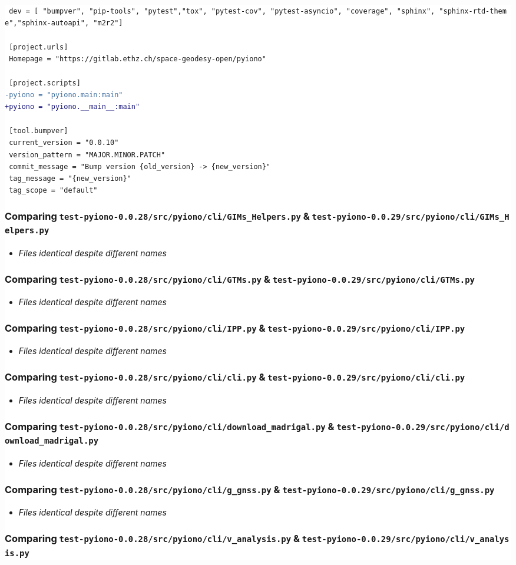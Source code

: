 ```diff
 dev = [ "bumpver", "pip-tools", "pytest","tox", "pytest-cov", "pytest-asyncio", "coverage", "sphinx", "sphinx-rtd-theme","sphinx-autoapi", "m2r2"]
 
 [project.urls]
 Homepage = "https://gitlab.ethz.ch/space-geodesy-open/pyiono"
 
 [project.scripts]
-pyiono = "pyiono.main:main"
+pyiono = "pyiono.__main__:main"
 
 [tool.bumpver]
 current_version = "0.0.10"
 version_pattern = "MAJOR.MINOR.PATCH"
 commit_message = "Bump version {old_version} -> {new_version}"
 tag_message = "{new_version}"
 tag_scope = "default"
```

### Comparing `test-pyiono-0.0.28/src/pyiono/cli/GIMs_Helpers.py` & `test-pyiono-0.0.29/src/pyiono/cli/GIMs_Helpers.py`

 * *Files identical despite different names*

### Comparing `test-pyiono-0.0.28/src/pyiono/cli/GTMs.py` & `test-pyiono-0.0.29/src/pyiono/cli/GTMs.py`

 * *Files identical despite different names*

### Comparing `test-pyiono-0.0.28/src/pyiono/cli/IPP.py` & `test-pyiono-0.0.29/src/pyiono/cli/IPP.py`

 * *Files identical despite different names*

### Comparing `test-pyiono-0.0.28/src/pyiono/cli/cli.py` & `test-pyiono-0.0.29/src/pyiono/cli/cli.py`

 * *Files identical despite different names*

### Comparing `test-pyiono-0.0.28/src/pyiono/cli/download_madrigal.py` & `test-pyiono-0.0.29/src/pyiono/cli/download_madrigal.py`

 * *Files identical despite different names*

### Comparing `test-pyiono-0.0.28/src/pyiono/cli/g_gnss.py` & `test-pyiono-0.0.29/src/pyiono/cli/g_gnss.py`

 * *Files identical despite different names*

### Comparing `test-pyiono-0.0.28/src/pyiono/cli/v_analysis.py` & `test-pyiono-0.0.29/src/pyiono/cli/v_analysis.py`
